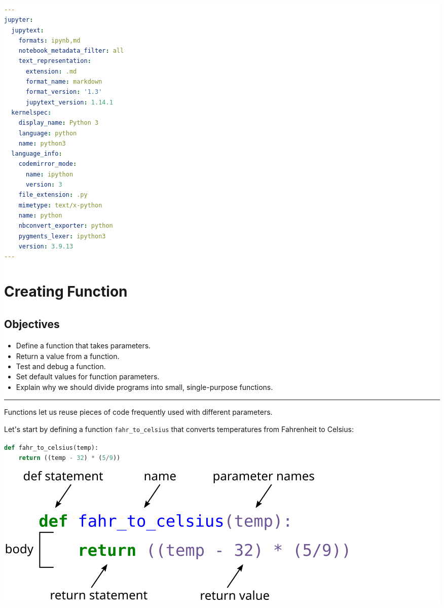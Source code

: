 ```yaml
---
jupyter:
  jupytext:
    formats: ipynb,md
    notebook_metadata_filter: all
    text_representation:
      extension: .md
      format_name: markdown
      format_version: '1.3'
      jupytext_version: 1.14.1
  kernelspec:
    display_name: Python 3
    language: python
    name: python3
  language_info:
    codemirror_mode:
      name: ipython
      version: 3
    file_extension: .py
    mimetype: text/x-python
    name: python
    nbconvert_exporter: python
    pygments_lexer: ipython3
    version: 3.9.13
---
```


# Creating Function
## Objectives
* Define a function that takes parameters.
* Return a value from a function.
* Test and debug a function.
* Set default values for function parameters.
* Explain why we should divide programs into small, single-purpose functions.

***
Functions let us reuse pieces of code frequently used with different parameters.

Let's start by defining a function `fahr_to_celsius` that converts temperatures from Fahrenheit to Celsius:
```python
def fahr_to_celsius(temp):
    return ((temp - 32) * (5/9))
```
![image](../images/python-function.svg)
